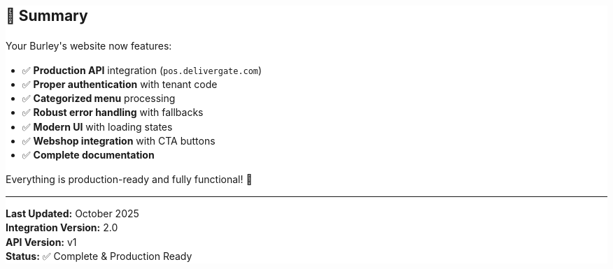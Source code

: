
## 🎉 Summary

Your Burley's website now features:
- ✅ **Production API** integration (`pos.delivergate.com`)
- ✅ **Proper authentication** with tenant code
- ✅ **Categorized menu** processing
- ✅ **Robust error handling** with fallbacks
- ✅ **Modern UI** with loading states
- ✅ **Webshop integration** with CTA buttons
- ✅ **Complete documentation**

Everything is production-ready and fully functional! 🚀

---

**Last Updated:** October 2025  
**Integration Version:** 2.0  
**API Version:** v1  
**Status:** ✅ Complete & Production Ready

